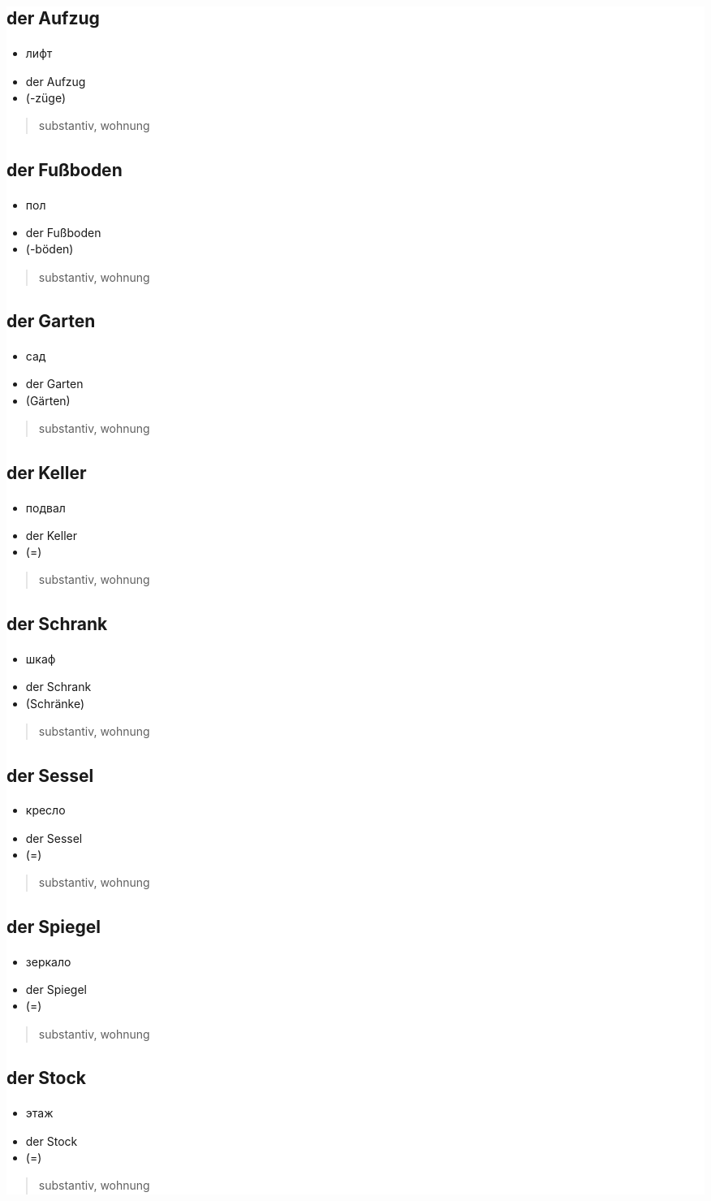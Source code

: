 ## der Aufzug
- лифт
* der Aufzug
* (-züge)
> substantiv, wohnung

## der Fußboden
- пол
* der Fußboden
* (-böden)
> substantiv, wohnung

## der Garten
- сад
* der Garten
* (Gärten)
> substantiv, wohnung

## der Keller
- подвал
* der Keller
* (=)
> substantiv, wohnung

## der Schrank
- шкаф
* der Schrank
* (Schränke)
> substantiv, wohnung

## der Sessel
- кресло
* der Sessel
* (=)
> substantiv, wohnung

## der Spiegel
- зеркало
* der Spiegel
* (=)
> substantiv, wohnung

## der Stock
- этаж
* der Stock
* (=)
> substantiv, wohnung
